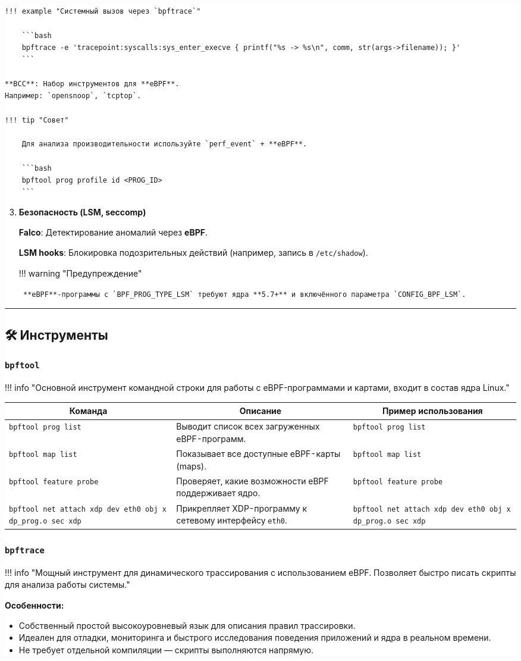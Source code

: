     !!! example "Системный вызов через `bpftrace`"

        ```bash
        bpftrace -e 'tracepoint:syscalls:sys_enter_execve { printf("%s -> %s\n", comm, str(args->filename)); }'
        ```

    **BCC**: Набор инструментов для **eBPF**.
    Например: `opensnoop`, `tcptop`.

    !!! tip "Совет"

        Для анализа производительности используйте `perf_event` + **eBPF**.

        ```bash
        bpftool prog profile id <PROG_ID>
        ```

3. **Безопасность (LSM, seccomp)**

    **Falco**: Детектирование аномалий через **eBPF**.

    **LSM hooks**: Блокировка подозрительных действий (например, запись в `/etc/shadow`).

    !!! warning "Предупреждение"

        **eBPF**-программы с `BPF_PROG_TYPE_LSM` требуют ядра **5.7+** и включённого параметра `CONFIG_BPF_LSM`.

---

## 🛠️ Инструменты

### `bpftool`

!!! info "Основной инструмент командной строки для работы с eBPF-программами и картами, входит в состав ядра Linux."

| Команда                                                  | Описание                                                | Пример использования                                                 |
| -------------------------------------------------------- | ------------------------------------------------------- | ---------------------------------------------------------|
| `bpftool prog list`                                      | Выводит список всех загруженных eBPF-программ.          | `bpftool prog list`                                      |
| `bpftool map list`                                       | Показывает все доступные eBPF-карты (maps).             | `bpftool map list`                                       |
| `bpftool feature probe`                                  | Проверяет, какие возможности eBPF поддерживает ядро.    | `bpftool feature probe`                                  |
| `bpftool net attach xdp dev eth0 obj xdp_prog.o sec xdp` | Прикрепляет XDP-программу к сетевому интерфейсу `eth0`. | `bpftool net attach xdp dev eth0 obj xdp_prog.o sec xdp` |

### `bpftrace`

!!! info "Мощный инструмент для динамического трассирования с использованием eBPF. Позволяет быстро писать скрипты для анализа работы системы."

**Особенности:**

- Собственный простой высокоуровневый язык для описания правил трассировки.
- Идеален для отладки, мониторинга и быстрого исследования поведения приложений и ядра в реальном времени.
- Не требует отдельной компиляции — скрипты выполняются напрямую.
